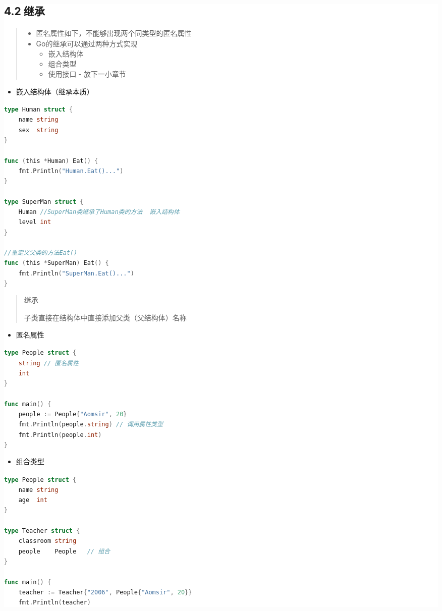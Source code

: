 ## 4.2 继承

> - 匿名属性如下，不能够出现两个同类型的匿名属性
> - Go的继承可以通过两种方式实现
>   - 嵌入结构体
>   - 组合类型
>   - 使用接口 - 放下一小章节



- 嵌入结构体（继承本质）

```go
type Human struct {
	name string
	sex  string
}

func (this *Human) Eat() {
	fmt.Println("Human.Eat()...")
}

type SuperMan struct {
	Human //SuperMan类继承了Human类的方法  嵌入结构体
	level int
}

//重定义父类的方法Eat()
func (this *SuperMan) Eat() {
	fmt.Println("SuperMan.Eat()...")
}
```

> 继承
>
> 子类直接在结构体中直接添加父类（父结构体）名称

- 匿名属性

```go
type People struct {
	string // 匿名属性
	int
}

func main() {
	people := People{"Aomsir", 20}
	fmt.Println(people.string) // 调用属性类型
	fmt.Println(people.int)
}
```

- 组合类型

```go
type People struct {
	name string
	age  int
}

type Teacher struct {
	classroom string
	people    People   // 组合
}

func main() {
	teacher := Teacher{"2006", People{"Aomsir", 20}}
	fmt.Println(teacher)
```